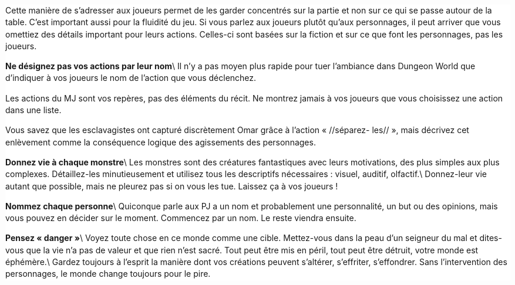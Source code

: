 Cette manière de s’adresser aux joueurs permet
de les garder concentrés sur la partie et non sur
ce qui se passe autour de la table. C’est important
aussi pour la fluidité du jeu. Si vous parlez aux
joueurs plutôt qu’aux personnages, il peut
arriver que vous omettiez des détails important
pour leurs actions. Celles-ci sont basées sur la
fiction et sur ce que font les personnages, pas
les joueurs.

**Ne désignez pas vos actions par leur nom**\\
Il n’y a pas moyen plus rapide pour tuer
l’ambiance dans Dungeon World que d’indiquer
à vos joueurs le nom de l’action que vous
déclenchez.

Les actions du MJ sont vos repères, pas des
éléments du récit. Ne montrez jamais à vos
joueurs que vous choisissez une action dans
une liste.

Vous savez que les esclavagistes ont capturé
discrètement Omar grâce à l’action « //séparez-
les// », mais décrivez cet enlèvement comme
la conséquence logique des agissements des
personnages.

**Donnez vie à chaque monstre**\\
Les monstres sont des créatures fantastiques
avec leurs motivations, des plus simples aux
plus complexes. Détaillez-les minutieusement
et utilisez tous les descriptifs nécessaires :
visuel, auditif, olfactif.\\
Donnez-leur vie autant que possible, mais ne
pleurez pas si on vous les tue. Laissez ça à vos
joueurs !

**Nommez chaque personne**\\
Quiconque parle aux PJ a un nom et
probablement une personnalité, un but ou des
opinions, mais vous pouvez en décider sur le
moment. Commencez par un nom. Le reste
viendra ensuite.

**Pensez « danger »**\\
Voyez toute chose en ce monde comme une
cible. Mettez-vous dans la peau d’un seigneur
du mal et dites-vous que la vie n’a pas de valeur
et que rien n’est sacré. Tout peut être mis en
péril, tout peut être détruit, votre monde est
éphémère.\\
Gardez toujours à l’esprit la manière dont vos
créations peuvent s’altérer, s’effriter, s’effondrer.
Sans l’intervention des personnages, le monde
change toujours pour le pire.
